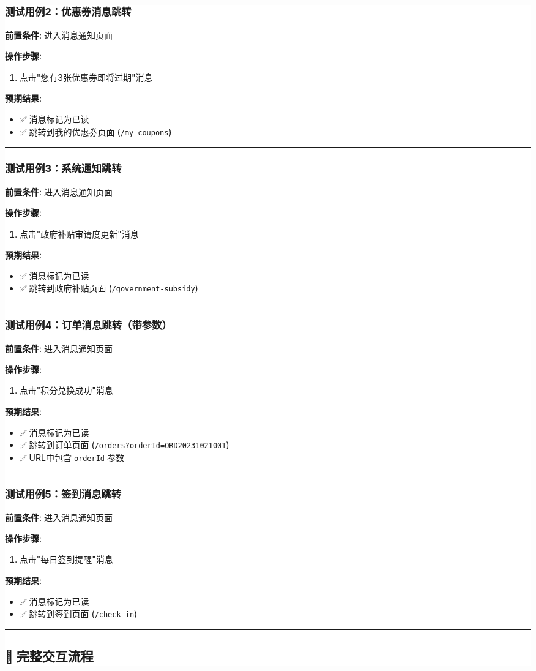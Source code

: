 
### 测试用例2：优惠券消息跳转

**前置条件**: 进入消息通知页面

**操作步骤**:
1. 点击"您有3张优惠券即将过期"消息

**预期结果**:
- ✅ 消息标记为已读
- ✅ 跳转到我的优惠券页面 (`/my-coupons`)

---

### 测试用例3：系统通知跳转

**前置条件**: 进入消息通知页面

**操作步骤**:
1. 点击"政府补贴审请度更新"消息

**预期结果**:
- ✅ 消息标记为已读
- ✅ 跳转到政府补贴页面 (`/government-subsidy`)

---

### 测试用例4：订单消息跳转（带参数）

**前置条件**: 进入消息通知页面

**操作步骤**:
1. 点击"积分兑换成功"消息

**预期结果**:
- ✅ 消息标记为已读
- ✅ 跳转到订单页面 (`/orders?orderId=ORD20231021001`)
- ✅ URL中包含 `orderId` 参数

---

### 测试用例5：签到消息跳转

**前置条件**: 进入消息通知页面

**操作步骤**:
1. 点击"每日签到提醒"消息

**预期结果**:
- ✅ 消息标记为已读
- ✅ 跳转到签到页面 (`/check-in`)

---

## 🔄 完整交互流程

